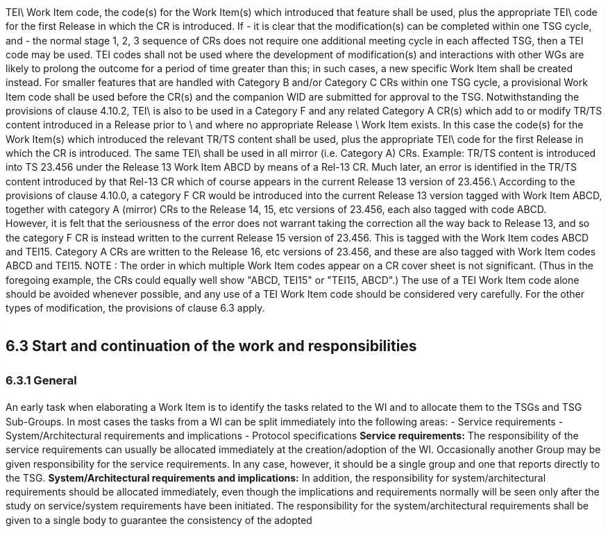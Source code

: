 TEI\ Work Item code, the code(s) for the Work Item(s) which introduced that
feature shall be used, plus the appropriate TEI\ code for the first Release
in which the CR is introduced.
If
\- it is clear that the modification(s) can be completed within one TSG cycle,
and
\- the normal stage 1, 2, 3 sequence of CRs does not require one additional
meeting cycle in each affected TSG,
then a TEI code may be used. TEI codes shall not be used where the development
of modification(s) and interactions with other WGs are likely to prolong the
outcome for a period of time greater than this; in such cases, a new specific
Work Item shall be created instead.
For smaller features that are handled with Category B and/or Category C CRs
within one TSG cycle, a provisional Work Item code shall be used before the
CR(s) and the companion WID are submitted for approval to the TSG.
Notwithstanding the provisions of clause 4.10.2, TEI\ is also to be used in
a Category F and any related Category A CR(s) which add to or modify TR/TS
content introduced in a Release prior to \ and where no appropriate Release
\ Work Item exists. In this case the code(s) for the Work Item(s) which
introduced the relevant TR/TS content shall be used, plus the appropriate
TEI\ code for the first Release in which the CR is introduced. The same
TEI\ shall be used in all mirror (i.e. Category A) CRs.
Example: TR/TS content is introduced into TS 23.456 under the Release 13 Work
Item ABCD by means of a Rel-13 CR. Much later, an error is identified in the
TR/TS content introduced by that Rel-13 CR which of course appears in the
current Release 13 version of 23.456.\ According to the provisions of clause
4.10.0, a category F CR would be introduced into the current Release 13
version tagged with Work Item ABCD, together with category A (mirror) CRs to
the Release 14, 15, etc versions of 23.456, each also tagged with code ABCD.\
However, it is felt that the seriousness of the error does not warrant taking
the correction all the way back to Release 13, and so the category F CR is
instead written to the current Release 15 version of 23.456. This is tagged
with the Work Item codes ABCD and TEI15. Category A CRs are written to the
Release 16, etc versions of 23.456, and these are also tagged with Work Item
codes ABCD and TEI15.
NOTE : The order in which multiple Work Item codes appear on a CR cover sheet
is not significant. (Thus in the foregoing example, the CRs could equally well
show \"ABCD, TEI15\" or \"TEI15, ABCD\".)
The use of a TEI Work Item code alone should be avoided whenever possible, and
any use of a TEI Work Item code should be considered very carefully.
For the other types of modification, the provisions of clause 6.3 apply.
## 6.3 Start and continuation of the work and responsibilities
### 6.3.1 General
An early task when elaborating a Work Item is to identify the tasks related to
the WI and to allocate them to the TSGs and TSG Sub-Groups.
In most cases the tasks from a WI can be split immediately into the following
areas:
\- Service requirements
\- System/Architectural requirements and implications
\- Protocol specifications
**Service requirements:**
The responsibility of the service requirements can usually be allocated
immediately at the creation/adoption of the WI. Occasionally another Group may
be given responsibility for the service requirements. In any case, however, it
should be a single group and one that reports directly to the TSG.
**System/Architectural requirements and implications:**
In addition, the responsibility for system/architectural requirements should
be allocated immediately, even though the implications and requirements
normally will be seen only after the study on service/system requirements have
been initiated. The responsibility for the system/architectural requirements
shall be given to a single body to guarantee the consistency of the adopted